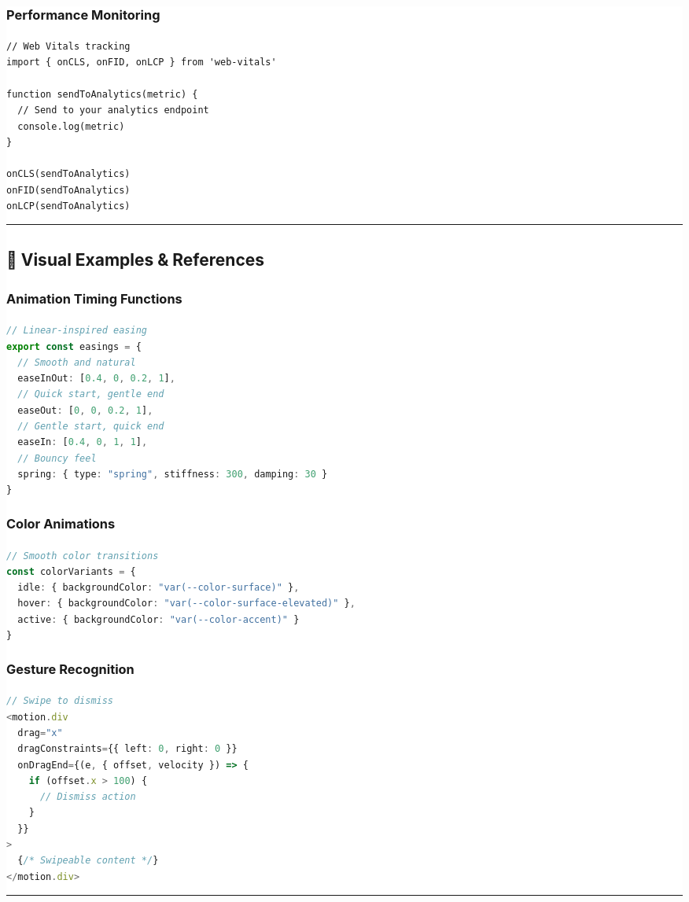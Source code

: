 ```json
```

### Performance Monitoring
```tsx
// Web Vitals tracking
import { onCLS, onFID, onLCP } from 'web-vitals'

function sendToAnalytics(metric) {
  // Send to your analytics endpoint
  console.log(metric)
}

onCLS(sendToAnalytics)
onFID(sendToAnalytics)
onLCP(sendToAnalytics)
```

---

## 🎨 Visual Examples & References

### Animation Timing Functions
```typescript
// Linear-inspired easing
export const easings = {
  // Smooth and natural
  easeInOut: [0.4, 0, 0.2, 1],
  // Quick start, gentle end
  easeOut: [0, 0, 0.2, 1],
  // Gentle start, quick end
  easeIn: [0.4, 0, 1, 1],
  // Bouncy feel
  spring: { type: "spring", stiffness: 300, damping: 30 }
}
```

### Color Animations
```typescript
// Smooth color transitions
const colorVariants = {
  idle: { backgroundColor: "var(--color-surface)" },
  hover: { backgroundColor: "var(--color-surface-elevated)" },
  active: { backgroundColor: "var(--color-accent)" }
}
```

### Gesture Recognition
```typescript
// Swipe to dismiss
<motion.div
  drag="x"
  dragConstraints={{ left: 0, right: 0 }}
  onDragEnd={(e, { offset, velocity }) => {
    if (offset.x > 100) {
      // Dismiss action
    }
  }}
>
  {/* Swipeable content */}
</motion.div>
```

---